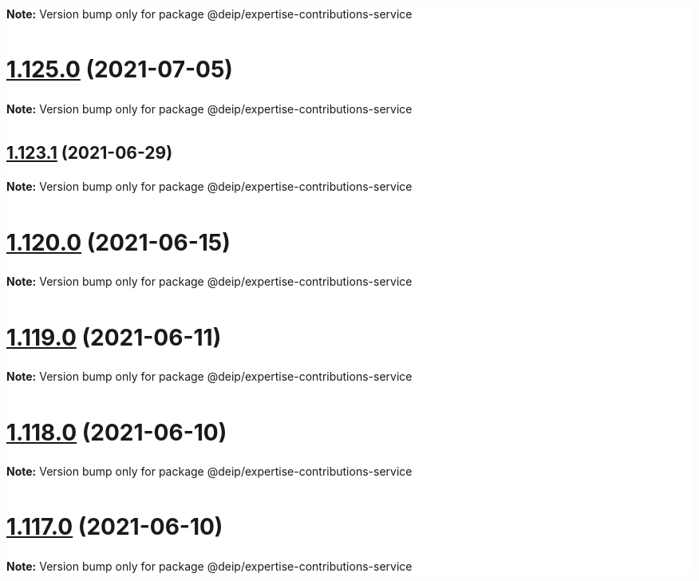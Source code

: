 **Note:** Version bump only for package @deip/expertise-contributions-service





# [1.125.0](https://github.com/DEIPworld/deip-modules/compare/v1.124.0...v1.125.0) (2021-07-05)

**Note:** Version bump only for package @deip/expertise-contributions-service





## [1.123.1](https://github.com/DEIPworld/deip-modules/compare/v1.123.0...v1.123.1) (2021-06-29)

**Note:** Version bump only for package @deip/expertise-contributions-service





# [1.120.0](https://github.com/DEIPworld/deip-modules/compare/v1.119.0...v1.120.0) (2021-06-15)

**Note:** Version bump only for package @deip/expertise-contributions-service





# [1.119.0](https://github.com/DEIPworld/deip-modules/compare/v1.118.0...v1.119.0) (2021-06-11)

**Note:** Version bump only for package @deip/expertise-contributions-service





# [1.118.0](https://github.com/DEIPworld/deip-modules/compare/v1.116.1...v1.118.0) (2021-06-10)

**Note:** Version bump only for package @deip/expertise-contributions-service





# [1.117.0](https://github.com/DEIPworld/deip-modules/compare/v1.116.1...v1.117.0) (2021-06-10)

**Note:** Version bump only for package @deip/expertise-contributions-service




